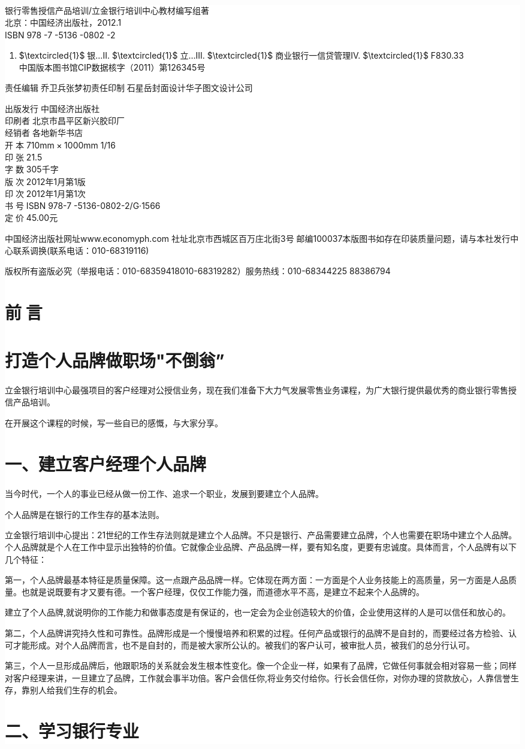 银行零售授信产品培训/立金银行培训中心教材编写组著  
北京：中国经济出版社，2012.1  
ISBN 978 -7 -5136 -0802 -2  
1. $\textcircled{1}$ 银…Ⅱ. $\textcircled{1}$ 立…Ⅲ. $\textcircled{1}$ 商业银行一信贷管理IV. $\textcircled{1}$ F830.33  
中国版本图书馆CIP数据核字（2011）第126345号

责任编辑 乔卫兵张梦初责任印制 石星岳封面设计华子图文设计公司

出版发行 中国经济出版社  
印刷者 北京市昌平区新兴胶印厂  
经销者 各地新华书店  
开 本 $7 1 0 \mathrm { m m } \times 1 0 0 0 \mathrm { m m }$ 1/16  
印 张 21.5  
字 数 305千字  
版 次 2012年1月第1版  
印 次 2012年1月第1次  
书 号 ISBN 978-7 -5136-0802-2/G·1566  
定 价 45.00元

中国经济出版社网址www.economyph.com 社址北京市西城区百万庄北街3号 邮编100037本版图书如存在印装质量问题，请与本社发行中心联系调换(联系电话：010-68319116)

版权所有盗版必究（举报电话：010-68359418010-68319282）服务热线：010-68344225 88386794

# 前 言

# 打造个人品牌做职场"不倒翁”

立金银行培训中心最强项目的客户经理对公授信业务，现在我们准备下大力气发展零售业务课程，为广大银行提供最优秀的商业银行零售授信产品培训。

在开展这个课程的时候，写一些自已的感慨，与大家分享。

# 一、建立客户经理个人品牌

当今时代，一个人的事业已经从做一份工作、追求一个职业，发展到要建立个人品牌。

个人品牌是在银行的工作生存的基本法则。

立金银行培训中心提出：21世纪的工作生存法则就是建立个人品牌。不只是银行、产品需要建立品牌，个人也需要在职场中建立个人品牌。个人品牌就是个人在工作中显示出独特的价值。它就像企业品牌、产品品牌一样，要有知名度，更要有忠诚度。具体而言，个人品牌有以下几个特征：

第一，个人品牌最基本特征是质量保障。这一点跟产品品牌一样。它体现在两方面：一方面是个人业务技能上的高质量，另一方面是人品质量。也就是说既要有才又要有德。一个客户经理，仅仅工作能力强，而道德水平不高，是建立不起来个人品牌的。

建立了个人品牌,就说明你的工作能力和做事态度是有保证的，也一定会为企业创造较大的价值，企业使用这样的人是可以信任和放心的。

第二，个人品牌讲究持久性和可靠性。品牌形成是一个慢慢培养和积累的过程。任何产品或银行的品牌不是自封的，而要经过各方检验、认可才能形成。对个人品牌而言，也不是自封的，而是被大家所公认的。被我们的客户认可，被审批人员，被我们的总分行认可。

第三，个人一旦形成品牌后，他跟职场的关系就会发生根本性变化。像一个企业一样，如果有了品牌，它做任何事就会相对容易一些；同样对客户经理来讲，一旦建立了品牌，工作就会事半功倍。客户会信任你,将业务交付给你。行长会信任你，对你办理的贷款放心，人靠信誉生存，靠别人给我们生存的机会。

# 二、学习银行专业

